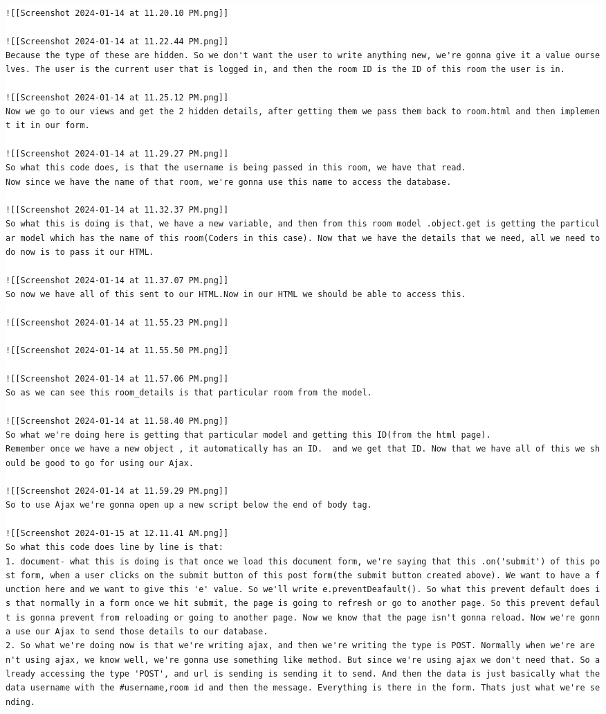 	![[Screenshot 2024-01-14 at 11.20.10 PM.png]]
	
	![[Screenshot 2024-01-14 at 11.22.44 PM.png]]
	Because the type of these are hidden. So we don't want the user to write anything new, we're gonna give it a value ourselves. The user is the current user that is logged in, and then the room ID is the ID of this room the user is in. 
	
	![[Screenshot 2024-01-14 at 11.25.12 PM.png]]
	Now we go to our views and get the 2 hidden details, after getting them we pass them back to room.html and then implement it in our form. 
	
	![[Screenshot 2024-01-14 at 11.29.27 PM.png]]
	So what this code does, is that the username is being passed in this room, we have that read. 
	Now since we have the name of that room, we're gonna use this name to access the database.
	
	![[Screenshot 2024-01-14 at 11.32.37 PM.png]]
	So what this is doing is that, we have a new variable, and then from this room model .object.get is getting the particular model which has the name of this room(Coders in this case). Now that we have the details that we need, all we need to do now is to pass it our HTML.
	
	![[Screenshot 2024-01-14 at 11.37.07 PM.png]]
	So now we have all of this sent to our HTML.Now in our HTML we should be able to access this. 
	
	![[Screenshot 2024-01-14 at 11.55.23 PM.png]]
	
	![[Screenshot 2024-01-14 at 11.55.50 PM.png]]
	
	![[Screenshot 2024-01-14 at 11.57.06 PM.png]]
	So as we can see this room_details is that particular room from the model.
	
	![[Screenshot 2024-01-14 at 11.58.40 PM.png]]
	So what we're doing here is getting that particular model and getting this ID(from the html page).
	Remember once we have a new object , it automatically has an ID.  and we get that ID. Now that we have all of this we should be good to go for using our Ajax.
	
	![[Screenshot 2024-01-14 at 11.59.29 PM.png]]
	So to use Ajax we're gonna open up a new script below the end of body tag.
	
	![[Screenshot 2024-01-15 at 12.11.41 AM.png]]
	So what this code does line by line is that:
	1. document- what this is doing is that once we load this document form, we're saying that this .on('submit') of this post form, when a user clicks on the submit button of this post form(the submit button created above). We want to have a function here and we want to give this 'e' value. So we'll write e.preventDeafault(). So what this prevent default does is that normally in a form once we hit submit, the page is going to refresh or go to another page. So this prevent default is gonna prevent from reloading or going to another page. Now we know that the page isn't gonna reload. Now we're gonna use our Ajax to send those details to our database. 
	2. So what we're doing now is that we're writing ajax, and then we're writing the type is POST. Normally when we're aren't using ajax, we know well, we're gonna use something like method. But since we're using ajax we don't need that. So already accessing the type 'POST', and url is sending is sending it to send. And then the data is just basically what the data username with the #username,room id and then the message. Everything is there in the form. Thats just what we're sending.
	
